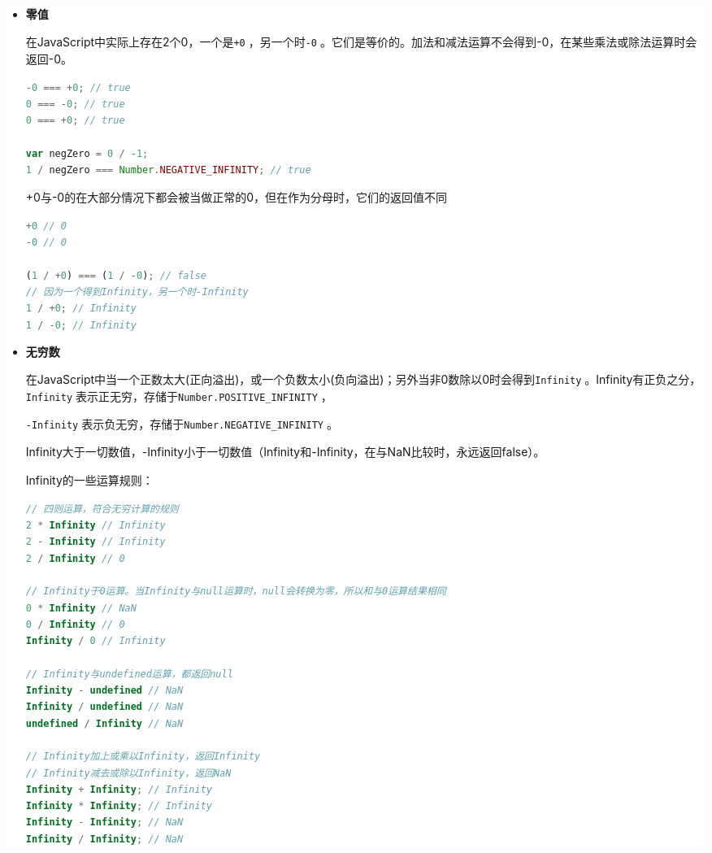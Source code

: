- **零值** 

  在JavaScript中实际上存在2个0，一个是``+0`` ，另一个时``-0`` 。它们是等价的。加法和减法运算不会得到-0，在某些乘法或除法运算时会返回-0。

  ```javascript
  -0 === +0; // true
  0 === -0; // true
  0 === +0; // true

  var negZero = 0 / -1;
  1 / negZero === Number.NEGATIVE_INFINITY; // true
  ```

  +0与-0的在大部分情况下都会被当做正常的0，但在作为分母时，它们的返回值不同

  ```javascript
  +0 // 0
  -0 // 0

  (1 / +0) === (1 / -0); // false
  // 因为一个得到Infinity，另一个时-Infinity
  1 / +0; // Infinity
  1 / -0; // Infinity
  ```

- **无穷数** 

  在JavaScript中当一个正数太大(正向溢出)，或一个负数太小(负向溢出)；另外当非0数除以0时会得到``Infinity`` 。Infinity有正负之分，``Infinity`` 表示正无穷，存储于``Number.POSITIVE_INFINITY`` ，

   ``-Infinity`` 表示负无穷，存储于``Number.NEGATIVE_INFINITY`` 。

  Infinity大于一切数值，-Infinity小于一切数值（Infinity和-Infinity，在与NaN比较时，永远返回false）。

  Infinity的一些运算规则：

  ```javascript
  // 四则运算，符合无穷计算的规则
  2 * Infinity // Infinity
  2 - Infinity // Infinity
  2 / Infinity // 0

  // Infinity于0运算。当Infinity与null运算时，null会转换为零，所以和与0运算结果相同
  0 * Infinity // NaN
  0 / Infinity // 0
  Infinity / 0 // Infinity

  // Infinity与undefined运算，都返回null
  Infinity - undefined // NaN
  Infinity / undefined // NaN
  undefined / Infinity // NaN

  // Infinity加上或乘以Infinity，返回Infinity
  // Infinity减去或除以Infinity，返回NaN
  Infinity + Infinity; // Infinity
  Infinity * Infinity; // Infinity
  Infinity - Infinity; // NaN
  Infinity / Infinity; // NaN
  ```
